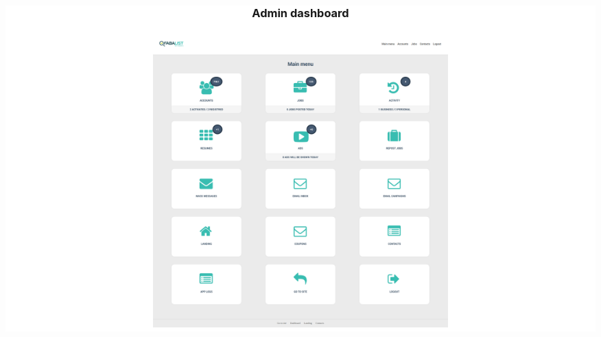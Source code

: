 <div align="center">
    <h3 align="center">Admin dashboard</h3>
</div>

<a href="img/23.png?raw=true">
  <p align="center">
    <img src="img/23.png" width="50%">
  </p>
</a>
